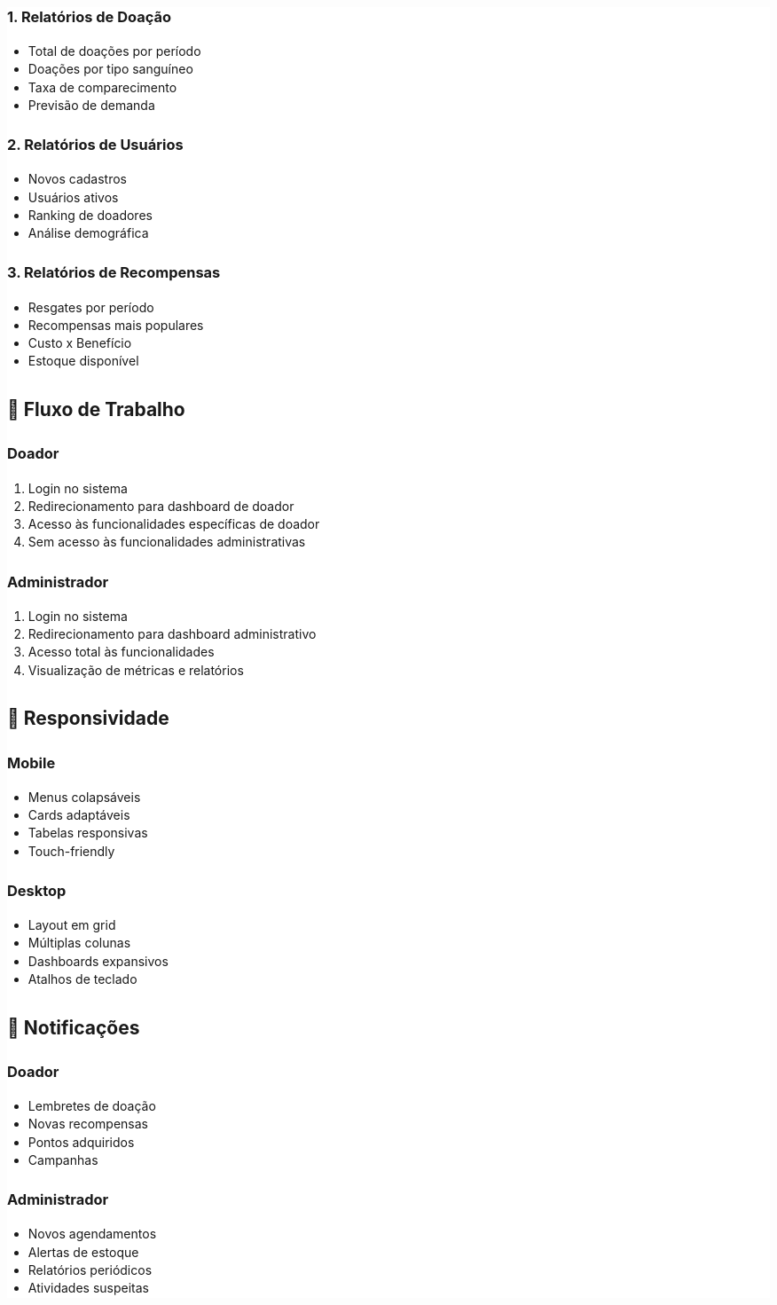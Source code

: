 ### 1. Relatórios de Doação
- Total de doações por período
- Doações por tipo sanguíneo
- Taxa de comparecimento
- Previsão de demanda

### 2. Relatórios de Usuários
- Novos cadastros
- Usuários ativos
- Ranking de doadores
- Análise demográfica

### 3. Relatórios de Recompensas
- Resgates por período
- Recompensas mais populares
- Custo x Benefício
- Estoque disponível

## 🔄 Fluxo de Trabalho

### Doador
1. Login no sistema
2. Redirecionamento para dashboard de doador
3. Acesso às funcionalidades específicas de doador
4. Sem acesso às funcionalidades administrativas

### Administrador
1. Login no sistema
2. Redirecionamento para dashboard administrativo
3. Acesso total às funcionalidades
4. Visualização de métricas e relatórios

## 📱 Responsividade

### Mobile
- Menus colapsáveis
- Cards adaptáveis
- Tabelas responsivas
- Touch-friendly

### Desktop
- Layout em grid
- Múltiplas colunas
- Dashboards expansivos
- Atalhos de teclado

## 🔔 Notificações

### Doador
- Lembretes de doação
- Novas recompensas
- Pontos adquiridos
- Campanhas

### Administrador
- Novos agendamentos
- Alertas de estoque
- Relatórios periódicos
- Atividades suspeitas

